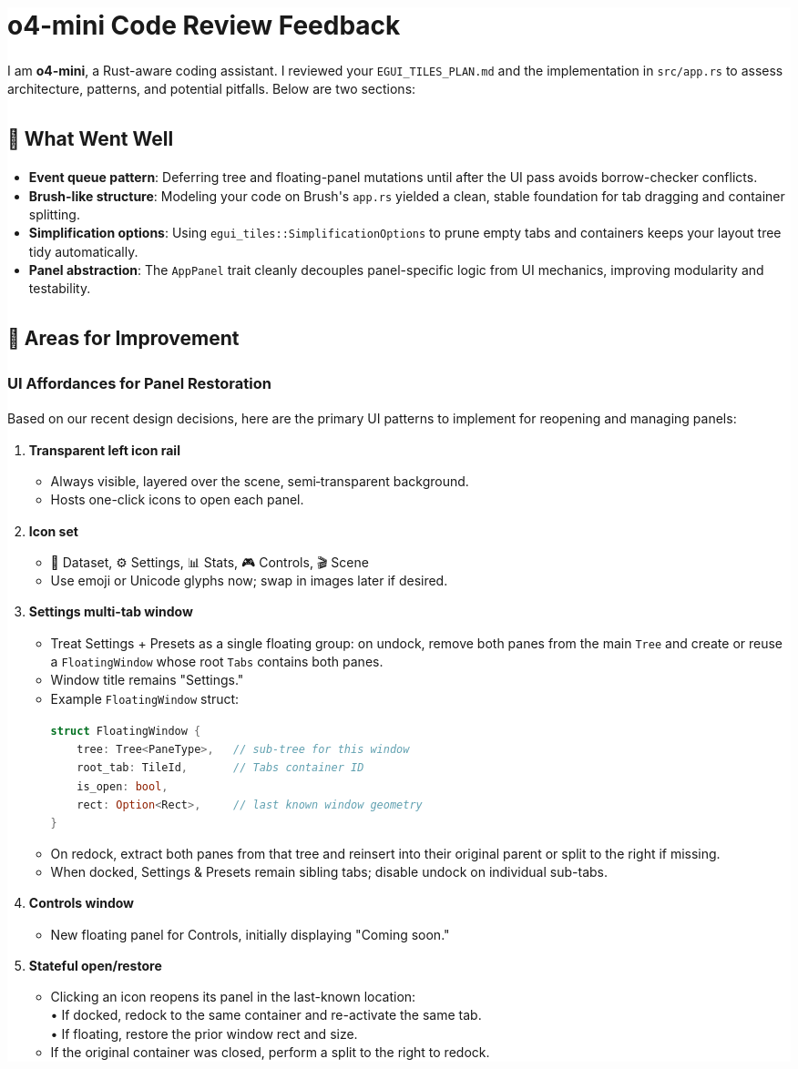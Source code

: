 # o4‑mini Code Review Feedback

I am **o4‑mini**, a Rust-aware coding assistant. I reviewed your `EGUI_TILES_PLAN.md` and the implementation in `src/app.rs` to assess architecture, patterns, and potential pitfalls. Below are two sections:

## 🎉 What Went Well
- **Event queue pattern**: Deferring tree and floating-panel mutations until after the UI pass avoids borrow-checker conflicts.
- **Brush-like structure**: Modeling your code on Brush's `app.rs` yielded a clean, stable foundation for tab dragging and container splitting.
- **Simplification options**: Using `egui_tiles::SimplificationOptions` to prune empty tabs and containers keeps your layout tree tidy automatically.
- **Panel abstraction**: The `AppPanel` trait cleanly decouples panel-specific logic from UI mechanics, improving modularity and testability.

## 🚧 Areas for Improvement

### UI Affordances for Panel Restoration
Based on our recent design decisions, here are the primary UI patterns to implement for reopening and managing panels:

1. **Transparent left icon rail**  
   - Always visible, layered over the scene, semi‑transparent background.  
   - Hosts one-click icons to open each panel.

2. **Icon set**  
   - 📁 Dataset, ⚙️ Settings, 📊 Stats, 🎮 Controls, 🎬 Scene  
   - Use emoji or Unicode glyphs now; swap in images later if desired.

3. **Settings multi-tab window**  
   - Treat Settings + Presets as a single floating group: on undock, remove both panes from the main `Tree` and create or reuse a `FloatingWindow` whose root `Tabs` contains both panes.  
   - Window title remains "Settings."  
   - Example `FloatingWindow` struct:
     ```rust
     struct FloatingWindow {
         tree: Tree<PaneType>,   // sub-tree for this window
         root_tab: TileId,       // Tabs container ID
         is_open: bool,
         rect: Option<Rect>,     // last known window geometry
     }
     ```  
   - On redock, extract both panes from that tree and reinsert into their original parent or split to the right if missing.  
   - When docked, Settings & Presets remain sibling tabs; disable undock on individual sub-tabs.

4. **Controls window**  
   - New floating panel for Controls, initially displaying "Coming soon."

5. **Stateful open/restore**  
   - Clicking an icon reopens its panel in the last-known location:  
     • If docked, redock to the same container and re-activate the same tab.  
     • If floating, restore the prior window rect and size.  
   - If the original container was closed, perform a split to the right to redock.
